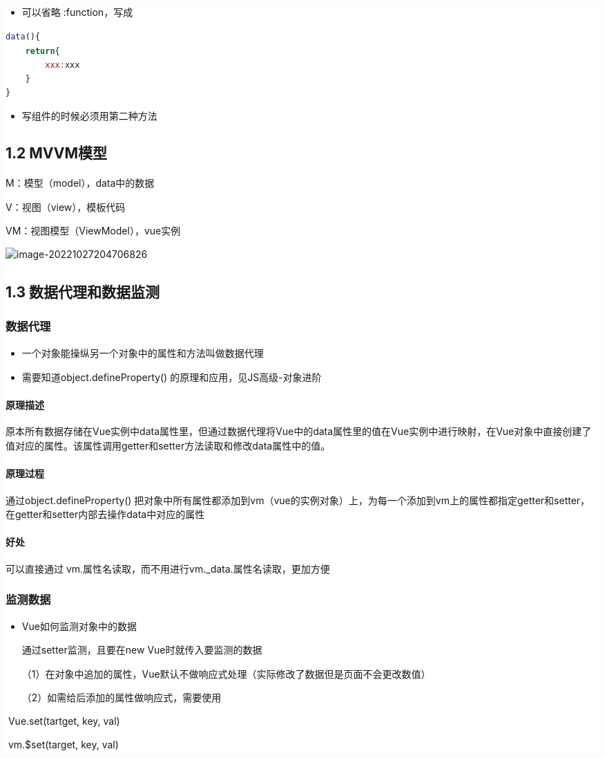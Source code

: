 - 可以省略 :function，写成

```js
data(){
	return{
		xxx:xxx
	}
}
```

- 写组件的时候必须用第二种方法

## 1.2 MVVM模型

M：模型（model），data中的数据

V：视图（view），模板代码

VM：视图模型（ViewModel），vue实例

![image-20221027204706826](D:\Typora\photos\image-20221027204706826.png)

## 1.3 数据代理和数据监测

### 数据代理

- 一个对象能操纵另一个对象中的属性和方法叫做数据代理

- 需要知道object.defineProperty() 的原理和应用，见JS高级-对象进阶

#### 原理描述

原本所有数据存储在Vue实例中data属性里，但通过数据代理将Vue中的data属性里的值在Vue实例中进行映射，在Vue对象中直接创建了值对应的属性。该属性调用getter和setter方法读取和修改data属性中的值。

#### 原理过程

通过object.defineProperty() 把对象中所有属性都添加到vm（vue的实例对象）上，为每一个添加到vm上的属性都指定getter和setter，在getter和setter内部去操作data中对应的属性

#### 好处

可以直接通过 vm.属性名读取，而不用进行vm._data.属性名读取，更加方便

### 监测数据

- Vue如何监测对象中的数据

  通过setter监测，且要在new Vue时就传入要监测的数据

  （1）在对象中追加的属性，Vue默认不做响应式处理（实际修改了数据但是页面不会更改数值）

  （2）如需给后添加的属性做响应式，需要使用

​				Vue.set(tartget, key, val)

​				vm.$set(target, key, val)
